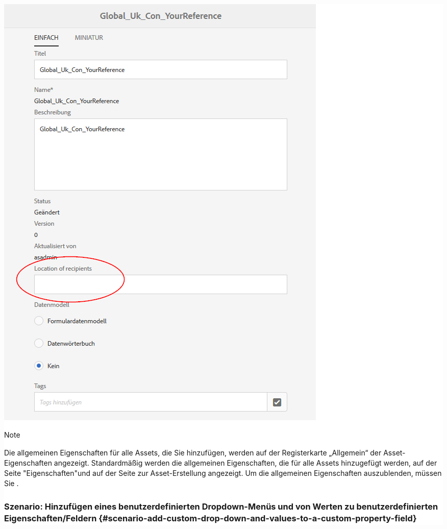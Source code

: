    ![Benutzerdefinierte Eigenschaft wird allen Assets hinzugefügt](assets/lcoationofrecipientsui-1.png)

   >[!NOTE]
   >
   >Die allgemeinen Eigenschaften für alle Assets, die Sie hinzufügen, werden auf der Registerkarte „Allgemein“ der Asset-Eigenschaften angezeigt. Standardmäßig werden die allgemeinen Eigenschaften, die für alle Assets hinzugefügt werden, auf der Seite &quot;Eigenschaften&quot;und auf der Seite zur Asset-Erstellung angezeigt. Um die allgemeinen Eigenschaften auszublenden, müssen Sie .

### Szenario: Hinzufügen eines benutzerdefinierten Dropdown-Menüs und von Werten zu benutzerdefinierten Eigenschaften/Feldern {#scenario-add-custom-drop-down-and-values-to-a-custom-property-field}
